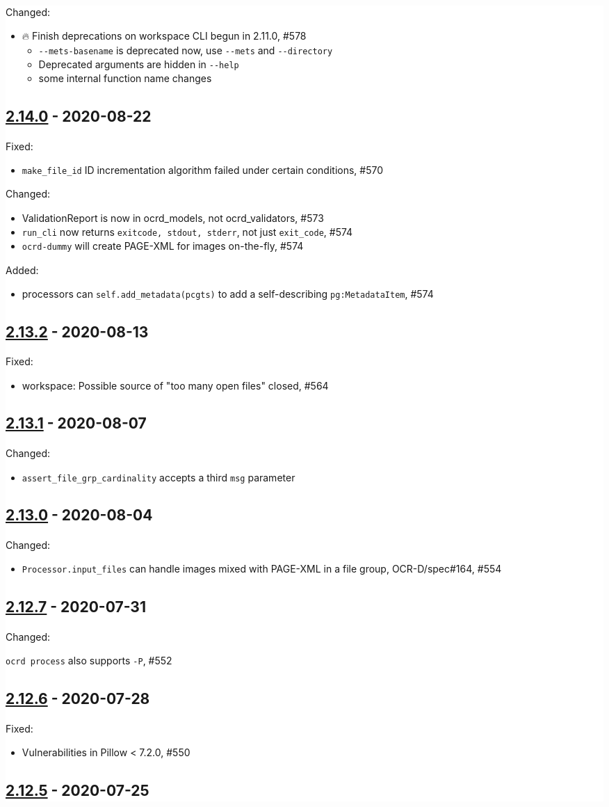 Changed:

  * :fire: Finish deprecations on workspace CLI begun in 2.11.0, #578
    * `--mets-basename` is deprecated now, use `--mets` and `--directory`
    * Deprecated arguments are hidden in `--help`
    * some internal function name changes

## [2.14.0] - 2020-08-22

Fixed:

  * `make_file_id` ID incrementation algorithm failed under certain conditions, #570

Changed:

  * ValidationReport is now in ocrd_models, not ocrd_validators, #573
  * `run_cli` now returns `exitcode, stdout, stderr`, not just `exit_code`, #574
  * `ocrd-dummy` will create PAGE-XML for images on-the-fly, #574

Added:

  * processors can `self.add_metadata(pcgts)` to add a self-describing `pg:MetadataItem`, #574


## [2.13.2] - 2020-08-13

Fixed:

  * workspace: Possible source of "too many open files" closed, #564

## [2.13.1] - 2020-08-07

Changed:

  * `assert_file_grp_cardinality` accepts a third `msg` parameter

## [2.13.0] - 2020-08-04

Changed:

  * `Processor.input_files` can handle images mixed with PAGE-XML in a file group, OCR-D/spec#164, #554

## [2.12.7] - 2020-07-31

Changed:

  `ocrd process` also supports `-P`, #552

## [2.12.6] - 2020-07-28

Fixed:

  * Vulnerabilities in Pillow < 7.2.0, #550

## [2.12.5] - 2020-07-25


[3.4.1]: ../../compare/v3.4.1..v3.4.0
[3.4.0]: ../../compare/v3.4.0..v3.3.2
[3.3.2]: ../../compare/v3.3.2..v3.3.1
[3.3.1]: ../../compare/v3.3.1..v3.3.0
[3.3.0]: ../../compare/v3.3.0..v3.2.0
[3.2.0]: ../../compare/v3.2.0..v3.1.0
[3.1.2]: ../../compare/v3.1.2..v3.1.1
[3.1.1]: ../../compare/v3.1.1..v3.1.0
[3.1.0]: ../../compare/v3.1.0..v3.0.4
[3.0.4]: ../../compare/v3.0.4..v3.0.3
[3.0.3]: ../../compare/v3.0.3..v3.0.2
[3.0.2]: ../../compare/v3.0.2..v3.0.1
[3.0.1]: ../../compare/v3.0.1..v3.0.0
[3.0.0]: ../../compare/v3.0.0..v3.0.0b7
[3.0.0b7]: ../../compare/v3.0.0b7..v3.0.0b6
[3.0.0b6]: ../../compare/v3.0.0b6..v3.0.0b5
[3.0.0b5]: ../../compare/v3.0.0b5..v3.0.0b4
[3.0.0b4]: ../../compare/v3.0.0b4..v3.0.0b3
[3.0.0b3]: ../../compare/v3.0.0b3..v3.0.0b2
[3.0.0b2]: ../../compare/v3.0.0b2..v3.0.0b1
[3.0.0b1]: ../../compare/v3.0.0b1..v3.0.0a2
[3.0.0a2]: ../../compare/v3.0.0a2..v3.0.0a1
[3.0.0a1]: ../../compare/v3.0.0a1..v2.67.2
[2.71.1]: ../../compare/v2.71.1..v2.71.0
[2.71.0]: ../../compare/v2.71.0..v2.70.0
[2.70.0]: ../../compare/v2.70.0..v2.69.0
[2.69.0]: ../../compare/v2.69.0..v2.68.0
[2.68.0]: ../../compare/v2.68.0..v2.67.2
[2.67.2]: ../../compare/v2.67.2..v2.67.1
[2.67.1]: ../../compare/v2.67.1..v2.67.0
[2.67.0]: ../../compare/v2.67.0..v2.66.1
[2.66.1]: ../../compare/v2.66.1..v2.66.0
[2.66.0]: ../../compare/v2.66.0..v2.65.0
[2.65.0]: ../../compare/v2.65.0..v2.64.1
[2.64.1]: ../../compare/v2.64.1..v2.64.0
[2.64.0]: ../../compare/v2.63.0..v2.63.3
[2.63.3]: ../../compare/v2.63.3..v2.63.1
[2.63.2]: ../../compare/v2.63.2..v2.63.1
[2.63.1]: ../../compare/v2.63.1..v2.63.0
[2.63.0]: ../../compare/v2.63.0..v2.62.0
[2.62.0]: ../../compare/v2.62.0..v2.61.2
[2.61.2]: ../../compare/v2.61.2..v2.61.1
[2.61.1]: ../../compare/v2.61.1..v2.61.1
[2.61.0]: ../../compare/v2.61.0..v2.60.3
[2.60.3]: ../../compare/v2.60.3..v2.60.2
[2.60.2]: ../../compare/v2.60.2..v2.60.1
[2.60.1]: ../../compare/v2.60.1..v2.60.0
[2.60.0]: ../../compare/v2.60.0..v2.59.1
[2.59.1]: ../../compare/v2.59.1..v2.59.0
[2.59.0]: ../../compare/v2.59.0..v2.58.1
[2.58.0]: ../../compare/v2.58.1..v2.58.0
[2.58.0]: ../../compare/v2.58.0..v2.57.2
[2.57.2]: ../../compare/v2.57.2..v2.57.1
[2.57.1]: ../../compare/v2.57.1..v2.57.0
[2.57.0]: ../../compare/v2.57.0..v2.56.0
[2.56.0]: ../../compare/v2.56.0..v2.55.2
[2.55.2]: ../../compare/v2.55.2..v2.55.1
[2.55.1]: ../../compare/v2.55.1..v2.55.0
[2.55.0]: ../../compare/v2.55.0..v2.54.0
[2.54.0]: ../../compare/v2.54.0..v2.53.0
[2.53.0]: ../../compare/v2.53.0..v2.52.0
[2.52.0]: ../../compare/v2.52.0..v2.51.0
[2.51.0]: ../../compare/v2.51.0..v2.50.0
[2.50.0]: ../../compare/v2.50.0..v2.49.0
[2.49.0]: ../../compare/v2.49.0..v2.48.1
[2.48.1]: ../../compare/v2.48.1..v2.48.0
[2.48.0]: ../../compare/v2.48.0..v2.47.4
[2.47.4]: ../../compare/v2.47.4..v2.47.3
[2.47.3]: ../../compare/v2.47.3..v2.47.2
[2.47.2]: ../../compare/v2.47.2..v2.47.1
[2.47.1]: ../../compare/v2.47.1..v2.47.0
[2.47.0]: ../../compare/v2.47.0..v2.46.0
[2.46.0]: ../../compare/v2.46.0..v2.45.1
[2.45.1]: ../../compare/v2.45.1..v2.45.0
[2.45.0]: ../../compare/v2.45.0..v2.44.0
[2.44.0]: ../../compare/v2.44.0..v2.43.0
[2.43.0]: ../../compare/v2.43.0..v2.42.1
[2.42.1]: ../../compare/v2.42.1..v2.42.0
[2.42.0]: ../../compare/v2.42.0..v2.41.0
[2.41.0]: ../../compare/v2.41.0..v2.40.0
[2.40.0]: ../../compare/v2.40.0..v2.39.0
[2.39.0]: ../../compare/v2.39.0..v2.38.0
[2.38.0]: ../../compare/v2.38.0..v2.37.0
[2.37.0]: ../../compare/v2.37.0..v2.36.0
[2.36.0]: ../../compare/v2.36.0..v2.35.0
[2.35.0]: ../../compare/v2.35.0..v2.34.0
[2.34.0]: ../../compare/v2.34.0..v2.33.0
[2.33.0]: ../../compare/v2.33.0..v2.32.0
[2.32.0]: ../../compare/v2.32.0..v2.31.0
[2.31.0]: ../../compare/v2.31.0..v2.30.0
[2.30.0]: ../../compare/v2.30.0..v2.29.0
[2.29.0]: ../../compare/v2.29.0..v2.28.0
[2.28.0]: ../../compare/v2.28.0..v2.27.0
[2.27.0]: ../../compare/v2.27.0..v2.26.1
[2.26.1]: ../../compare/v2.26.1..v2.26.0
[2.26.0]: ../../compare/v2.26.0..v2.25.1
[2.25.1]: ../../compare/v2.25.1..v2.25.0
[2.25.0]: ../../compare/v2.25.0..v2.24.0
[2.24.0]: ../../compare/v2.24.0..v2.23.2
[2.23.2]: ../../compare/v2.23.2..v2.23.1
[2.23.1]: ../../compare/v2.23.1..v2.23.0
[2.23.0]: ../../compare/v2.23.0..v2.22.4
[2.22.4]: ../../compare/v2.22.4..v2.22.3
[2.22.3]: ../../compare/v2.22.3..v2.22.2
[2.22.2]: ../../compare/v2.22.2..v2.22.1
[2.22.1]: ../../compare/v2.22.1..v2.22.0
[2.22.0]: ../../compare/v2.22.0..v2.22.0b4
[2.22.0b4]: ../../compare/v2.22.0b4..v2.22.0b3
[2.22.0b3]: ../../compare/v2.22.0b3..v2.22.0b2
[2.22.0b2]: ../../compare/v2.22.0b2..v2.22.0b1
[2.22.0b1]: ../../compare/v2.22.0b1..v2.21.0
[2.21.0]: ../../compare/v2.21.0..v2.20.2
[2.20.2]: ../../compare/v2.20.2..v2.20.1
[2.20.1]: ../../compare/v2.20.1..v2.20.0
[2.20.0]: ../../compare/v2.20.0..v2.19.0
[2.19.0]: ../../compare/v2.19.0..v2.18.1
[2.18.1]: ../../compare/v2.18.1..v2.18.0
[2.18.0]: ../../compare/v2.18.0..v2.17.2
[2.17.2]: ../../compare/v2.17.2..v2.17.1
[2.17.1]: ../../compare/v2.17.1..v2.17.0
[2.17.0]: ../../compare/v2.17.0..v2.16.3
[2.16.3]: ../../compare/v2.16.3..v2.16.2
[2.16.2]: ../../compare/v2.16.2..v2.16.1
[2.16.1]: ../../compare/v2.16.1..v2.16.0
[2.16.0]: ../../compare/v2.16.0..v2.15.0
[2.15.0]: ../../compare/v2.15.0..v2.14.0
[2.14.0]: ../../compare/v2.14.0..v2.13.2
[2.13.2]: ../../compare/v2.13.2..v2.13.1
[2.13.1]: ../../compare/v2.13.1..v2.13.0
[2.13.0]: ../../compare/v2.13.0..v2.12.7
[2.12.7]: ../../compare/v2.12.7..v2.12.6
[2.12.6]: ../../compare/v2.12.6..v2.12.5
[2.12.5]: ../../compare/v2.12.5..v2.12.4
[2.12.4]: ../../compare/v2.12.4..v2.12.3
[2.12.3]: ../../compare/v2.12.3..v2.12.2
[2.12.2]: ../../compare/v2.12.2..v2.12.1
[2.12.1]: ../../compare/v2.12.1..v2.12.0
[2.12.0]: ../../compare/v2.12.0..v2.11.0
[2.11.0]: ../../compare/v2.11.0..v2.10.5
[2.10.5]: ../../compare/v2.10.5..v2.10.4
[2.10.4]: ../../compare/v2.10.4..v2.10.3
[2.10.3]: ../../compare/v2.10.3..v2.10.2
[2.10.2]: ../../compare/v2.10.2..v2.10.1
[2.10.1]: ../../compare/v2.10.1..v2.10.0
[2.10.0]: ../../compare/v2.10.0..v2.9.0
[2.9.0]: ../../compare/v2.9.0..v2.8.3
[2.8.3]: ../../compare/v2.8.3...v2.8.2
[2.8.2]: ../../compare/v2.8.2...v2.8.1
[2.8.1]: ../../compare/v2.8.1...v2.8.0
[2.8.0]: ../../compare/v2.8.0...v2.7.1
[2.7.1]: ../../compare/v2.7.1...v2.7.0
[2.7.0]: ../../compare/v2.7.0...v2.6.1
[2.6.1]: ../../compare/v2.6.1...v2.6.0
[2.6.0]: ../../compare/v2.6.0...v2.5.3
[2.5.3]: ../../compare/v2.5.3...v2.5.2
[2.5.2]: ../../compare/v2.5.2...v2.5.1
[2.5.1]: ../../compare/v2.5.1...v2.5.0
[2.5.0]: ../../compare/v2.5.0...v2.4.4
[2.4.4]: ../../compare/v2.4.4...v2.4.3
[2.4.3]: ../../compare/v2.4.3...v2.4.2
[2.4.2]: ../../compare/v2.4.2...v2.4.1
[2.4.1]: ../../compare/v2.4.1...v2.4.0
[2.4.0]: ../../compare/v2.4.0...v2.3.1
[2.3.1]: ../../compare/v2.3.1...v2.3.0
[2.3.0]: ../../compare/v2.3.0...v2.2.2
[2.2.2]: ../../compare/v2.2.2...v2.2.1
[2.2.1]: ../../compare/v2.2.1...v2.2.0
[2.2.0]: ../../compare/v2.2.0...v2.1.3
[2.1.3]: ../../compare/v2.1.3...v2.1.2
[2.1.2]: ../../compare/v2.1.2...v2.1.1
[2.1.1]: ../../compare/v2.1.1...v2.1.0
[2.1.0]: ../../compare/v2.1.0...v2.0.2
[2.0.2]: ../../compare/v2.0.2...v2.0.1
[2.0.1]: ../../compare/v2.0.1...v2.0.0
[2.0.0]: ../../compare/v2.0.0...v1.0.1
[1.0.1]: ../../compare/v1.0.1...v1.0.0
[1.0.0]: ../../compare/v1.0.0...v1.0.0b19